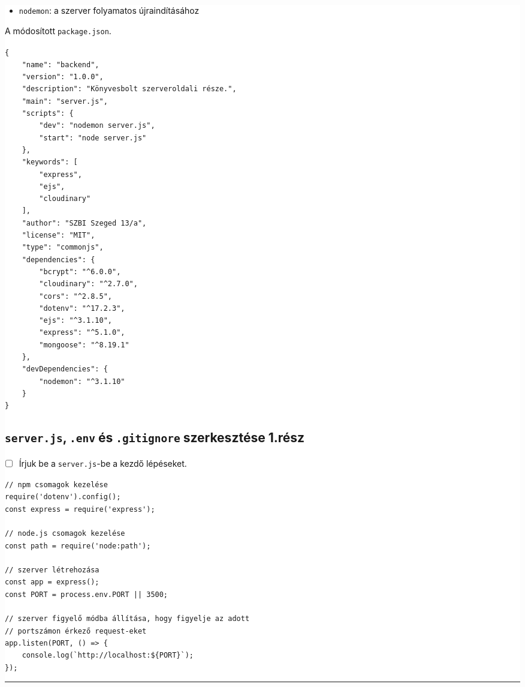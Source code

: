-   `nodemon`: a szerver folyamatos újraindításához

A módosított `package.json`.

```
{
    "name": "backend",
    "version": "1.0.0",
    "description": "Könyvesbolt szerveroldali része.",
    "main": "server.js",
    "scripts": {
        "dev": "nodemon server.js",
        "start": "node server.js"
    },
    "keywords": [
        "express",
        "ejs",
        "cloudinary"
    ],
    "author": "SZBI Szeged 13/a",
    "license": "MIT",
    "type": "commonjs",
    "dependencies": {
        "bcrypt": "^6.0.0",
        "cloudinary": "^2.7.0",
        "cors": "^2.8.5",
        "dotenv": "^17.2.3",
        "ejs": "^3.1.10",
        "express": "^5.1.0",
        "mongoose": "^8.19.1"
    },
    "devDependencies": {
        "nodemon": "^3.1.10"
    }
}
```

## `server.js`, `.env` és `.gitignore` szerkesztése 1.rész

-   [ ] Írjuk be a `server.js`-be a kezdő lépéseket.

```
// npm csomagok kezelése
require('dotenv').config();
const express = require('express');

// node.js csomagok kezelése
const path = require('node:path');

// szerver létrehozása
const app = express();
const PORT = process.env.PORT || 3500;

// szerver figyelő módba állítása, hogy figyelje az adott
// portszámon érkező request-eket
app.listen(PORT, () => {
    console.log(`http://localhost:${PORT}`);
});
```

---